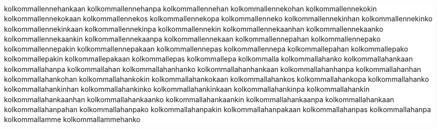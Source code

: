 kolkommallennehankaan
kolkommallennehanpa
kolkommallennehan
kolkommallennekohan
kolkommallennekokin
kolkommallennekokaan
kolkommallennekos
kolkommallennekopa
kolkommallenneko
kolkommallennekinhan
kolkommallennekinko
kolkommallennekinkaan
kolkommallennekinpa
kolkommallennekin
kolkommallennekaanhan
kolkommallennekaanko
kolkommallennekaankin
kolkommallennekaanpa
kolkommallennekaan
kolkommallennepahan
kolkommallennepako
kolkommallennepakin
kolkommallennepakaan
kolkommallennepas
kolkommallennepa
kolkommallepahan
kolkommallepako
kolkommallepakin
kolkommallepakaan
kolkommallepas
kolkommallepa
kolkommalla
kolkommallahanko
kolkommallahankaan
kolkommallahanpa
kolkommallahan
kolkommallahanhanko
kolkommallahanhankaan
kolkommallahanhanpa
kolkommallahanhan
kolkommallahankohan
kolkommallahankokin
kolkommallahankokaan
kolkommallahankos
kolkommallahankopa
kolkommallahanko
kolkommallahankinhan
kolkommallahankinko
kolkommallahankinkaan
kolkommallahankinpa
kolkommallahankin
kolkommallahankaanhan
kolkommallahankaanko
kolkommallahankaankin
kolkommallahankaanpa
kolkommallahankaan
kolkommallahanpahan
kolkommallahanpako
kolkommallahanpakin
kolkommallahanpakaan
kolkommallahanpas
kolkommallahanpa
kolkommallamme
kolkommallammehanko
